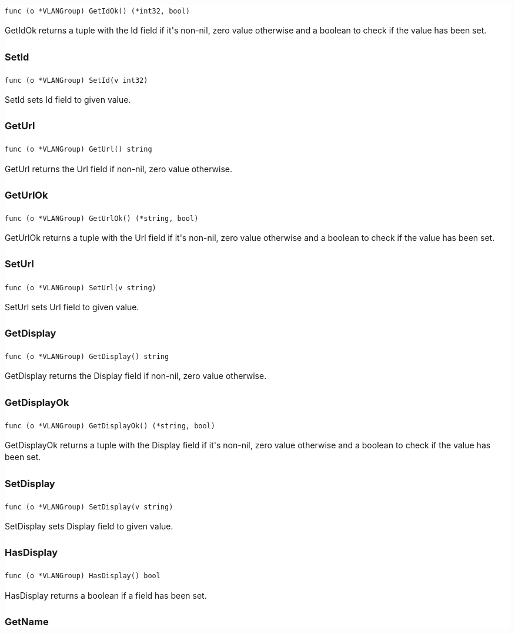 `func (o *VLANGroup) GetIdOk() (*int32, bool)`

GetIdOk returns a tuple with the Id field if it's non-nil, zero value otherwise
and a boolean to check if the value has been set.

### SetId

`func (o *VLANGroup) SetId(v int32)`

SetId sets Id field to given value.


### GetUrl

`func (o *VLANGroup) GetUrl() string`

GetUrl returns the Url field if non-nil, zero value otherwise.

### GetUrlOk

`func (o *VLANGroup) GetUrlOk() (*string, bool)`

GetUrlOk returns a tuple with the Url field if it's non-nil, zero value otherwise
and a boolean to check if the value has been set.

### SetUrl

`func (o *VLANGroup) SetUrl(v string)`

SetUrl sets Url field to given value.


### GetDisplay

`func (o *VLANGroup) GetDisplay() string`

GetDisplay returns the Display field if non-nil, zero value otherwise.

### GetDisplayOk

`func (o *VLANGroup) GetDisplayOk() (*string, bool)`

GetDisplayOk returns a tuple with the Display field if it's non-nil, zero value otherwise
and a boolean to check if the value has been set.

### SetDisplay

`func (o *VLANGroup) SetDisplay(v string)`

SetDisplay sets Display field to given value.

### HasDisplay

`func (o *VLANGroup) HasDisplay() bool`

HasDisplay returns a boolean if a field has been set.

### GetName
